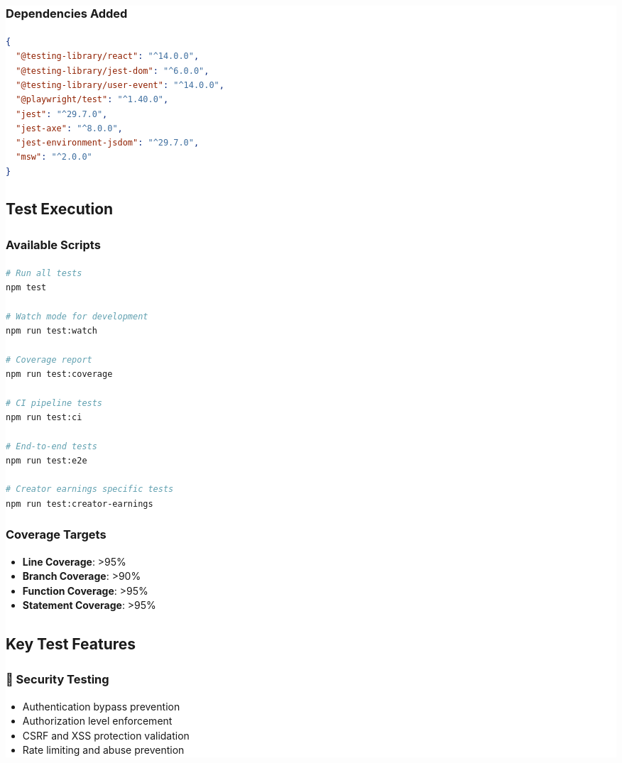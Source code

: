 ### Dependencies Added
```json
{
  "@testing-library/react": "^14.0.0",
  "@testing-library/jest-dom": "^6.0.0",
  "@testing-library/user-event": "^14.0.0",
  "@playwright/test": "^1.40.0",
  "jest": "^29.7.0",
  "jest-axe": "^8.0.0",
  "jest-environment-jsdom": "^29.7.0",
  "msw": "^2.0.0"
}
```

## Test Execution

### Available Scripts
```bash
# Run all tests
npm test

# Watch mode for development
npm run test:watch

# Coverage report
npm run test:coverage

# CI pipeline tests
npm run test:ci

# End-to-end tests
npm run test:e2e

# Creator earnings specific tests
npm run test:creator-earnings
```

### Coverage Targets
- **Line Coverage**: >95%
- **Branch Coverage**: >90%
- **Function Coverage**: >95%
- **Statement Coverage**: >95%

## Key Test Features

### 🔐 Security Testing
- Authentication bypass prevention
- Authorization level enforcement
- CSRF and XSS protection validation
- Rate limiting and abuse prevention
